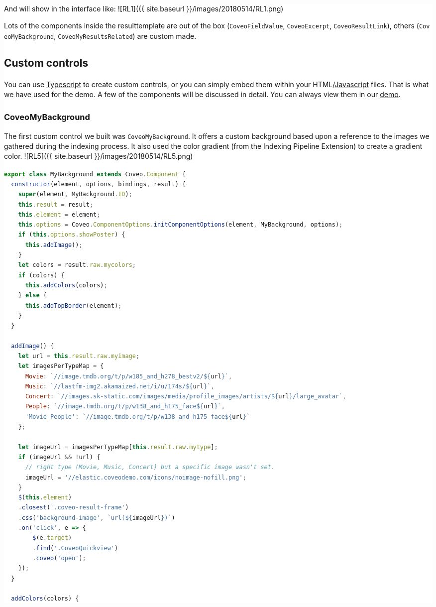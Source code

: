 And will show in the interface like:
![RL1]({{ site.baseurl }}/images/20180514/RL1.png)

Lots of the components inside the resulttemplate are out of the box (```CoveoFieldValue```, ```CoveoExcerpt```, ```CoveoResultLink```), others (```CoveoMyBackground```, ```CoveoMyResultsRelated```) are custom made.

## Custom controls
You can use [Typescript](https://docs.coveo.com/en/361) to create custom controls, or you can simply embed them within your HTML/[Javascript](https://docs.coveo.com/en/305) files. That is what we have used for the demo. A few of the components will be discussed in detail. You can always view them in our [demo](https://elastic.coveodemo.com/demo/page.js).

### CoveoMyBackground
The first custom control we built was ```CoveoMyBackground```. It offers a custom background based upon a reference to the images we gathered during the indexing process. It also used the color gradient (from the Indexing Pipeline Extension) to create a gradient color.
![RL5]({{ site.baseurl }}/images/20180514/RL5.png)
``` javascript
export class MyBackground extends Coveo.Component {
  constructor(element, options, bindings, result) {
    super(element, MyBackground.ID);
    this.result = result;
    this.element = element;
    this.options = Coveo.ComponentOptions.initComponentOptions(element, MyBackground, options);
    if (this.options.showPoster) {
      this.addImage();
    }
    let colors = result.raw.mycolors;
    if (colors) {
      this.addColors(colors);
    } else {
      this.addTopBorder(element);
    }
  }

  addImage() {
    let url = this.result.raw.myimage;
    let imagesPerTypeMap = {
      Movie: `//image.tmdb.org/t/p/w185_and_h278_bestv2/${url}`,
      Music: `//lastfm-img2.akamaized.net/i/u/174s/${url}`,
      Concert: `//images.sk-static.com/images/media/profile_images/artists/${url}/large_avatar`,
      People: `//image.tmdb.org/t/p/w138_and_h175_face${url}`,
      'Movie People': `//image.tmdb.org/t/p/w138_and_h175_face${url}`
    };

    let imageUrl = imagesPerTypeMap[this.result.raw.mytype];
    if (imageUrl && !url) {
      // right type (Movie, Music, Concert) but a specific image wasn't set.
      imageUrl = '//elastic.coveodemo.com/icons/noimage-nofill.png';
    }
    $(this.element)
    .closest('.coveo-result-frame')
    .css('background-image', `url(${imageUrl})`)
    .on('click', e => {
        $(e.target)
        .find('.CoveoQuickview')
        .coveo('open');
    });
  }

  addColors(colors) {
```